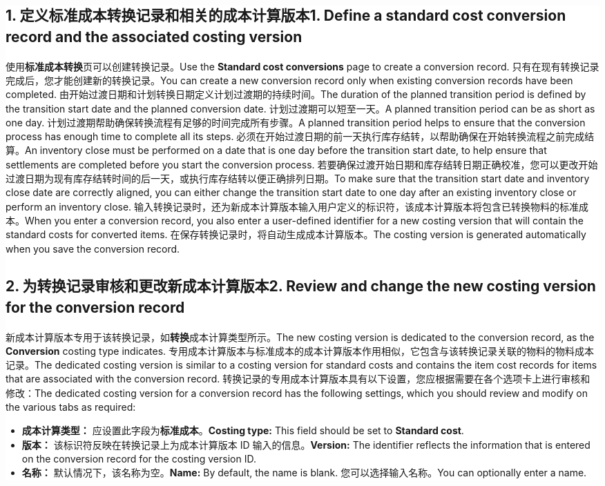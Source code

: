 ## <a name="1-define-a-standard-cost-conversion-record-and-the-associated-costing-version"></a><span data-ttu-id="8ec57-128">1. 定义标准成本转换记录和相关的成本计算版本</span><span class="sxs-lookup"><span data-stu-id="8ec57-128">1. Define a standard cost conversion record and the associated costing version</span></span>
<span data-ttu-id="8ec57-129">使用**标准成本转换**页可以创建转换记录。</span><span class="sxs-lookup"><span data-stu-id="8ec57-129">Use the **Standard cost conversions** page to create a conversion record.</span></span> <span data-ttu-id="8ec57-130">只有在现有转换记录完成后，您才能创建新的转换记录。</span><span class="sxs-lookup"><span data-stu-id="8ec57-130">You can create a new conversion record only when existing conversion records have been completed.</span></span> <span data-ttu-id="8ec57-131">由开始过渡日期和计划转换日期定义计划过渡期的持续时间。</span><span class="sxs-lookup"><span data-stu-id="8ec57-131">The duration of the planned transition period is defined by the transition start date and the planned conversion date.</span></span> <span data-ttu-id="8ec57-132">计划过渡期可以短至一天。</span><span class="sxs-lookup"><span data-stu-id="8ec57-132">A planned transition period can be as short as one day.</span></span> <span data-ttu-id="8ec57-133">计划过渡期帮助确保转换流程有足够的时间完成所有步骤。</span><span class="sxs-lookup"><span data-stu-id="8ec57-133">A planned transition period helps to ensure that the conversion process has enough time to complete all its steps.</span></span> <span data-ttu-id="8ec57-134">必须在开始过渡日期的前一天执行库存结转，以帮助确保在开始转换流程之前完成结算。</span><span class="sxs-lookup"><span data-stu-id="8ec57-134">An inventory close must be performed on a date that is one day before the transition start date, to help ensure that settlements are completed before you start the conversion process.</span></span> <span data-ttu-id="8ec57-135">若要确保过渡开始日期和库存结转日期正确校准，您可以更改开始过渡日期为现有库存结转时间的后一天，或执行库存结转以便正确排列日期。</span><span class="sxs-lookup"><span data-stu-id="8ec57-135">To make sure that the transition start date and inventory close date are correctly aligned, you can either change the transition start date to one day after an existing inventory close or perform an inventory close.</span></span> <span data-ttu-id="8ec57-136">输入转换记录时，还为新成本计算版本输入用户定义的标识符，该成本计算版本将包含已转换物料的标准成本。</span><span class="sxs-lookup"><span data-stu-id="8ec57-136">When you enter a conversion record, you also enter a user-defined identifier for a new costing version that will contain the standard costs for converted items.</span></span> <span data-ttu-id="8ec57-137">在保存转换记录时，将自动生成成本计算版本。</span><span class="sxs-lookup"><span data-stu-id="8ec57-137">The costing version is generated automatically when you save the conversion record.</span></span>

## <a name="2-review-and-change-the-new-costing-version-for-the-conversion-record"></a><span data-ttu-id="8ec57-138">2. 为转换记录审核和更改新成本计算版本</span><span class="sxs-lookup"><span data-stu-id="8ec57-138">2. Review and change the new costing version for the conversion record</span></span>
<span data-ttu-id="8ec57-139">新成本计算版本专用于该转换记录，如**转换**成本计算类型所示。</span><span class="sxs-lookup"><span data-stu-id="8ec57-139">The new costing version is dedicated to the conversion record, as the **Conversion** costing type indicates.</span></span> <span data-ttu-id="8ec57-140">专用成本计算版本与标准成本的成本计算版本作用相似，它包含与该转换记录关联的物料的物料成本记录。</span><span class="sxs-lookup"><span data-stu-id="8ec57-140">The dedicated costing version is similar to a costing version for standard costs and contains the item cost records for items that are associated with the conversion record.</span></span> <span data-ttu-id="8ec57-141">转换记录的专用成本计算版本具有以下设置，您应根据需要在各个选项卡上进行审核和修改：</span><span class="sxs-lookup"><span data-stu-id="8ec57-141">The dedicated costing version for a conversion record has the following settings, which you should review and modify on the various tabs as required:</span></span>

-   <span data-ttu-id="8ec57-142">**成本计算类型：** 应设置此字段为**标准成本**。</span><span class="sxs-lookup"><span data-stu-id="8ec57-142">**Costing type:** This field should be set to **Standard cost**.</span></span>
-   <span data-ttu-id="8ec57-143">**版本：** 该标识符反映在转换记录上为成本计算版本 ID 输入的信息。</span><span class="sxs-lookup"><span data-stu-id="8ec57-143">**Version:** The identifier reflects the information that is entered on the conversion record for the costing version ID.</span></span>
-   <span data-ttu-id="8ec57-144">**名称：** 默认情况下，该名称为空。</span><span class="sxs-lookup"><span data-stu-id="8ec57-144">**Name:** By default, the name is blank.</span></span> <span data-ttu-id="8ec57-145">您可以选择输入名称。</span><span class="sxs-lookup"><span data-stu-id="8ec57-145">You can optionally enter a name.</span></span>